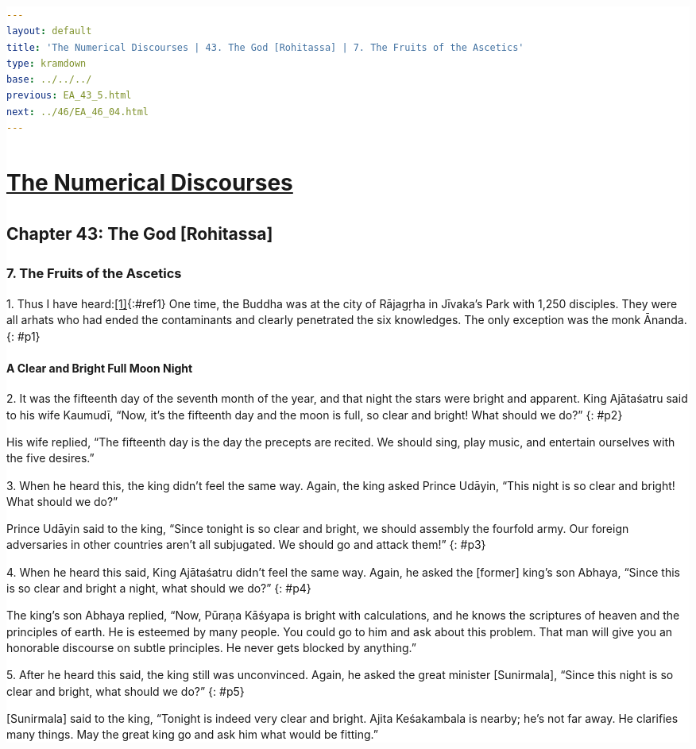 ```yaml
---
layout: default
title: 'The Numerical Discourses | 43. The God [Rohitassa] | 7. The Fruits of the Ascetics'
type: kramdown
base: ../../../
previous: EA_43_5.html
next: ../46/EA_46_04.html
---
```


# [The Numerical Discourses](../index.html)
## Chapter 43: The God [Rohitassa]
### 7. The Fruits of the Ascetics

1\. Thus I have heard:[\[1\]](#n1){:#ref1} One time, the Buddha was at the city of Rājagṛha in Jīvaka’s Park with 1,250 disciples. They were all arhats who had ended the contaminants and clearly penetrated the six knowledges. The only exception was the monk Ānanda.
{: #p1}

#### A Clear and Bright Full Moon Night

2\. It was the fifteenth day of the seventh month of the year, and that night the stars were bright and apparent. King Ajātaśatru said to his wife Kaumudī,  “Now, it’s the fifteenth day and the moon is full, so clear and bright! What should we do?”
{: #p2}

His wife replied, “The fifteenth day is the day the precepts are recited. We should sing, play music, and entertain ourselves with the five desires.”

3\. When he heard this, the king didn’t feel the same way. Again, the king asked Prince Udāyin, “This night is so clear and bright! What should we do?”

Prince Udāyin said to the king, “Since tonight is so clear and bright, we should assembly the fourfold army. Our foreign adversaries in other countries aren’t all subjugated. We should go and attack them!”
{: #p3}

4\. When he heard this said, King Ajātaśatru didn’t feel the same way. Again, he asked the [former] king’s son Abhaya, “Since this is so clear and bright a night, what should we do?”
{: #p4}

The king’s son Abhaya replied, “Now, Pūraṇa Kāśyapa  is bright with calculations, and he knows the scriptures of heaven and the principles of earth. He is esteemed by many people. You could go to him and ask about this problem. That man will give you an honorable discourse on subtle principles. He never gets blocked by anything.”

5\. After he heard this said, the king still was unconvinced. Again, he asked the great minister [Sunirmala],  “Since this night is so clear and bright, what should we do?”
{: #p5}

[Sunirmala] said to the king, “Tonight is indeed very clear and bright. Ajita Keśakambala is nearby; he’s not far away. He clarifies many things. May the great king go and ask him what would be fitting.”
